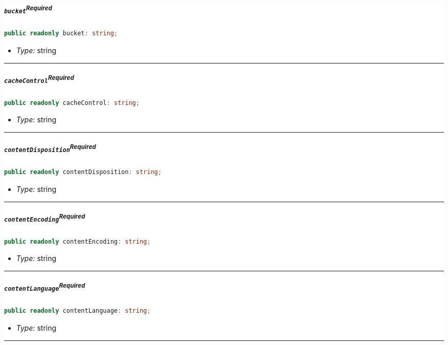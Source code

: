 ##### `bucket`<sup>Required</sup> <a name="bucket" id="@cdktf/provider-ionoscloud.s3ObjectCopy.S3ObjectCopy.property.bucket"></a>

```typescript
public readonly bucket: string;
```

- *Type:* string

---

##### `cacheControl`<sup>Required</sup> <a name="cacheControl" id="@cdktf/provider-ionoscloud.s3ObjectCopy.S3ObjectCopy.property.cacheControl"></a>

```typescript
public readonly cacheControl: string;
```

- *Type:* string

---

##### `contentDisposition`<sup>Required</sup> <a name="contentDisposition" id="@cdktf/provider-ionoscloud.s3ObjectCopy.S3ObjectCopy.property.contentDisposition"></a>

```typescript
public readonly contentDisposition: string;
```

- *Type:* string

---

##### `contentEncoding`<sup>Required</sup> <a name="contentEncoding" id="@cdktf/provider-ionoscloud.s3ObjectCopy.S3ObjectCopy.property.contentEncoding"></a>

```typescript
public readonly contentEncoding: string;
```

- *Type:* string

---

##### `contentLanguage`<sup>Required</sup> <a name="contentLanguage" id="@cdktf/provider-ionoscloud.s3ObjectCopy.S3ObjectCopy.property.contentLanguage"></a>

```typescript
public readonly contentLanguage: string;
```

- *Type:* string

---
